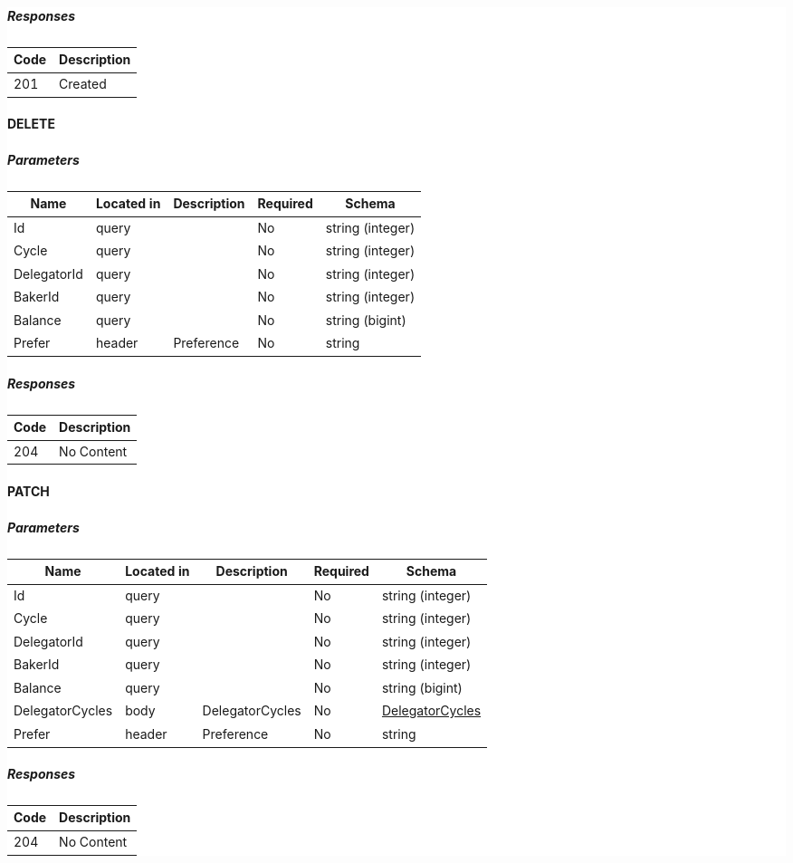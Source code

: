 ##### Responses

| Code | Description |
| ---- | ----------- |
| 201 | Created |

#### DELETE
##### Parameters

| Name | Located in | Description | Required | Schema |
| ---- | ---------- | ----------- | -------- | ---- |
| Id | query |  | No | string (integer) |
| Cycle | query |  | No | string (integer) |
| DelegatorId | query |  | No | string (integer) |
| BakerId | query |  | No | string (integer) |
| Balance | query |  | No | string (bigint) |
| Prefer | header | Preference | No | string |

##### Responses

| Code | Description |
| ---- | ----------- |
| 204 | No Content |

#### PATCH
##### Parameters

| Name | Located in | Description | Required | Schema |
| ---- | ---------- | ----------- | -------- | ---- |
| Id | query |  | No | string (integer) |
| Cycle | query |  | No | string (integer) |
| DelegatorId | query |  | No | string (integer) |
| BakerId | query |  | No | string (integer) |
| Balance | query |  | No | string (bigint) |
| DelegatorCycles | body | DelegatorCycles | No | [DelegatorCycles](#delegatorcycles) |
| Prefer | header | Preference | No | string |

##### Responses

| Code | Description |
| ---- | ----------- |
| 204 | No Content |
